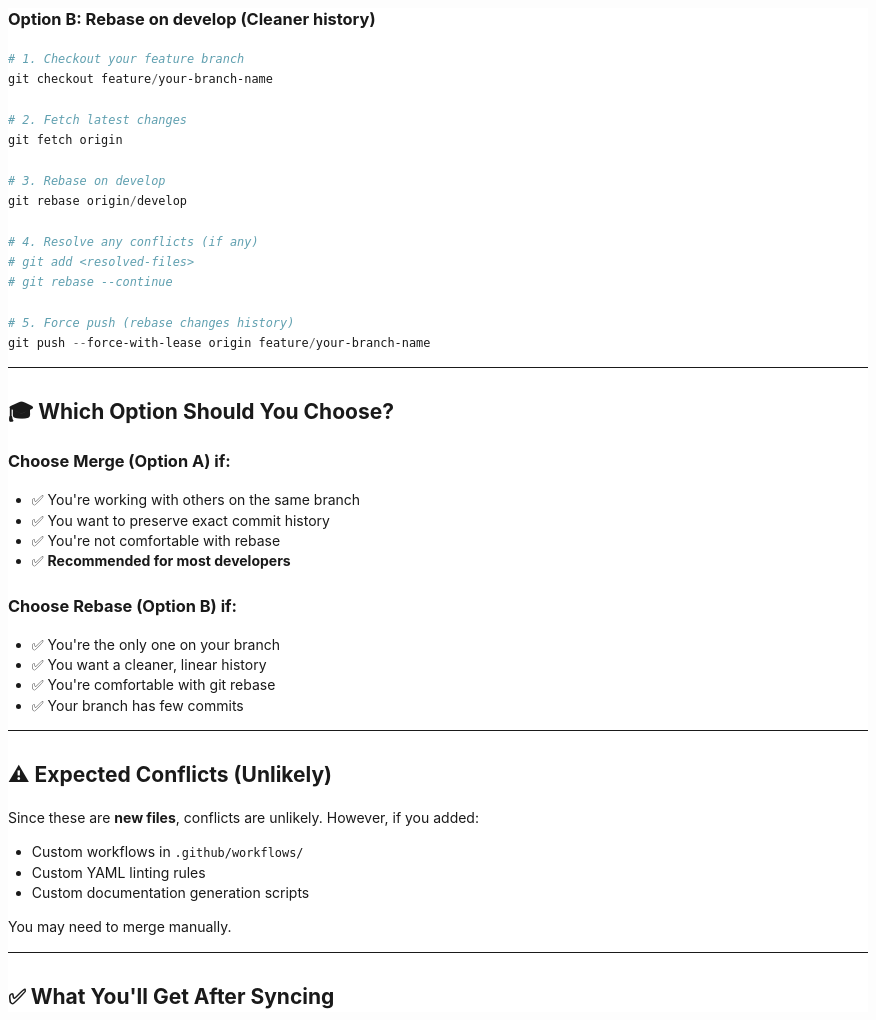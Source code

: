 ### **Option B: Rebase on develop** (Cleaner history)

```powershell
# 1. Checkout your feature branch
git checkout feature/your-branch-name

# 2. Fetch latest changes
git fetch origin

# 3. Rebase on develop
git rebase origin/develop

# 4. Resolve any conflicts (if any)
# git add <resolved-files>
# git rebase --continue

# 5. Force push (rebase changes history)
git push --force-with-lease origin feature/your-branch-name
```

---

## 🎓 Which Option Should You Choose?

### **Choose Merge (Option A) if:**
- ✅ You're working with others on the same branch
- ✅ You want to preserve exact commit history
- ✅ You're not comfortable with rebase
- ✅ **Recommended for most developers**

### **Choose Rebase (Option B) if:**
- ✅ You're the only one on your branch
- ✅ You want a cleaner, linear history
- ✅ You're comfortable with git rebase
- ✅ Your branch has few commits

---

## ⚠️ Expected Conflicts (Unlikely)

Since these are **new files**, conflicts are unlikely. However, if you added:

- Custom workflows in `.github/workflows/`
- Custom YAML linting rules
- Custom documentation generation scripts

You may need to merge manually.

---

## ✅ What You'll Get After Syncing
